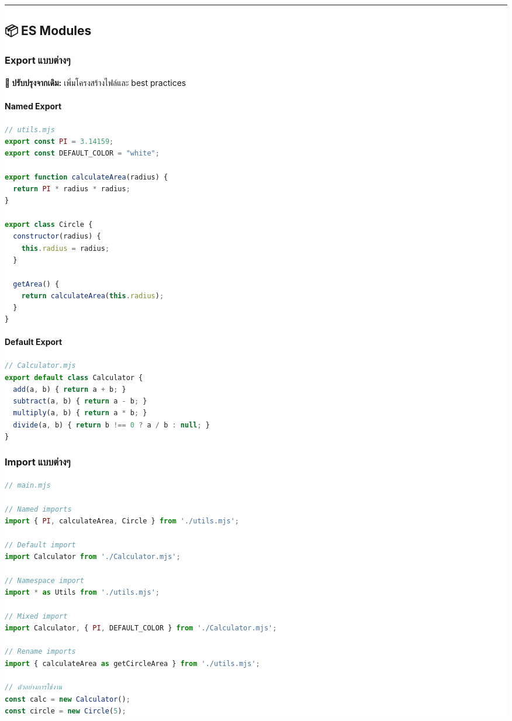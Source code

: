 
---

## 📦 ES Modules

### Export แบบต่างๆ
**📝 ปรับปรุงจากเดิม:** เพิ่มโครงสร้างไฟล์และ best practices

#### Named Export
```javascript
// utils.mjs
export const PI = 3.14159;
export const DEFAULT_COLOR = "white";

export function calculateArea(radius) {
  return PI * radius * radius;
}

export class Circle {
  constructor(radius) {
    this.radius = radius;
  }
  
  getArea() {
    return calculateArea(this.radius);
  }
}
```

#### Default Export
```javascript
// Calculator.mjs
export default class Calculator {
  add(a, b) { return a + b; }
  subtract(a, b) { return a - b; }
  multiply(a, b) { return a * b; }
  divide(a, b) { return b !== 0 ? a / b : null; }
}
```

### Import แบบต่างๆ

```javascript
// main.mjs

// Named imports
import { PI, calculateArea, Circle } from './utils.mjs';

// Default import
import Calculator from './Calculator.mjs';

// Namespace import
import * as Utils from './utils.mjs';

// Mixed import
import Calculator, { PI, DEFAULT_COLOR } from './Calculator.mjs';

// Rename imports
import { calculateArea as getCircleArea } from './utils.mjs';

// ตัวอย่างการใช้งาน
const calc = new Calculator();
const circle = new Circle(5);

```